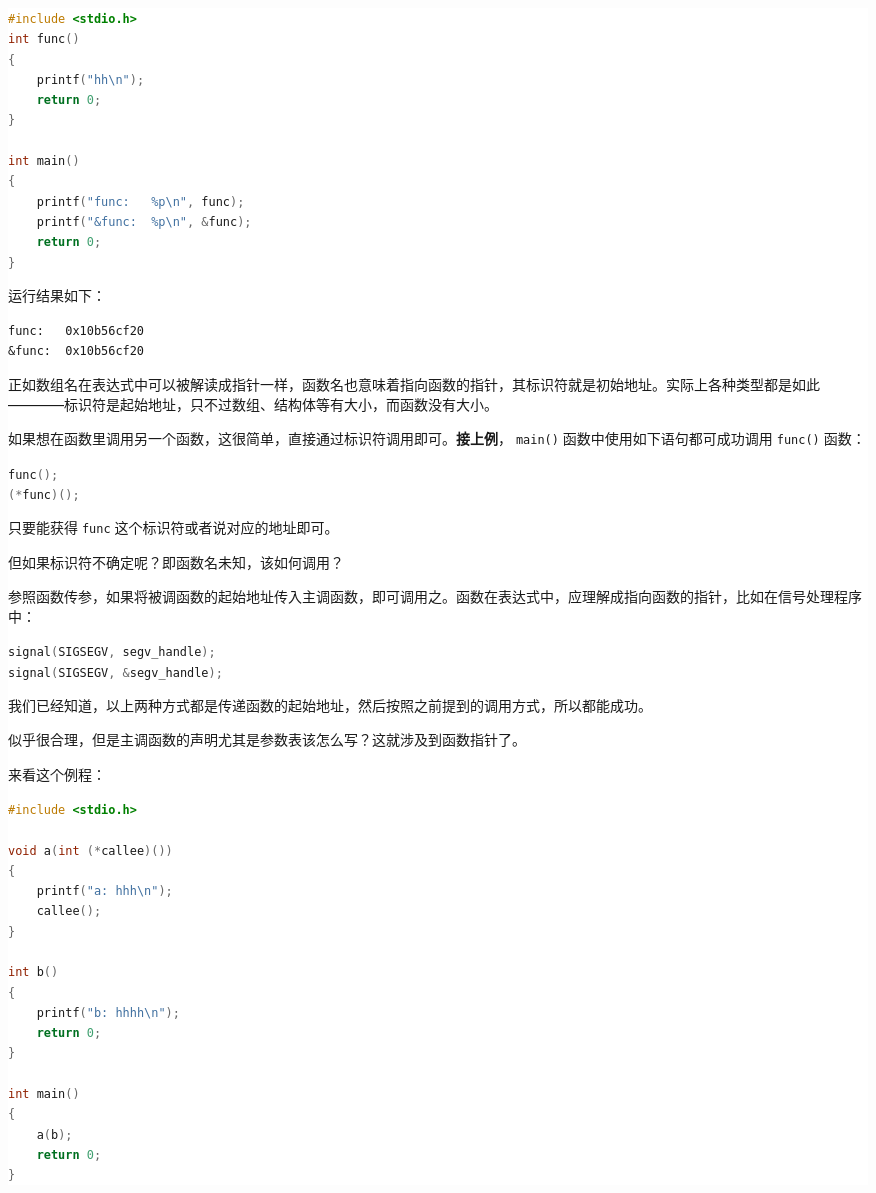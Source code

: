 ```c
#include <stdio.h>
int func()
{
    printf("hh\n");
    return 0;
}

int main()
{
    printf("func:   %p\n", func);
    printf("&func:  %p\n", &func);
    return 0;
}
```

运行结果如下：

```
func:	0x10b56cf20
&func:	0x10b56cf20
```

正如数组名在表达式中可以被解读成指针一样，函数名也意味着指向函数的指针，其标识符就是初始地址。实际上各种类型都是如此————标识符是起始地址，只不过数组、结构体等有大小，而函数没有大小。

如果想在函数里调用另一个函数，这很简单，直接通过标识符调用即可。**接上例**， `main()` 函数中使用如下语句都可成功调用 `func()` 函数：

```c
func();
(*func)();
```

只要能获得 `func` 这个标识符或者说对应的地址即可。

但如果标识符不确定呢？即函数名未知，该如何调用？

参照函数传参，如果将被调函数的起始地址传入主调函数，即可调用之。函数在表达式中，应理解成指向函数的指针，比如在信号处理程序中：

```c
signal(SIGSEGV, segv_handle);
signal(SIGSEGV, &segv_handle);
```

我们已经知道，以上两种方式都是传递函数的起始地址，然后按照之前提到的调用方式，所以都能成功。

似乎很合理，但是主调函数的声明尤其是参数表该怎么写？这就涉及到函数指针了。

来看这个例程：

```c
#include <stdio.h>

void a(int (*callee)())
{
    printf("a: hhh\n");
    callee();
}

int b()
{
    printf("b: hhhh\n");
    return 0;
}

int main()
{
    a(b);
    return 0;
}
```
